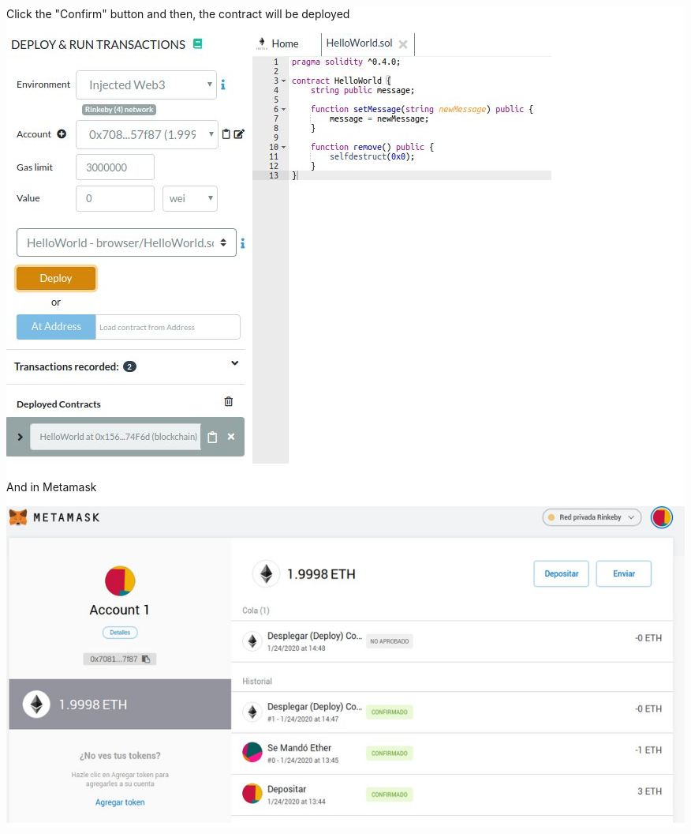 Click the "Confirm" button and then, the contract will be deployed

![Contract deployed shown in Remix](./104.jpg)

And in Metamask

![Contract pending shown in Metamask](./105.jpg)
